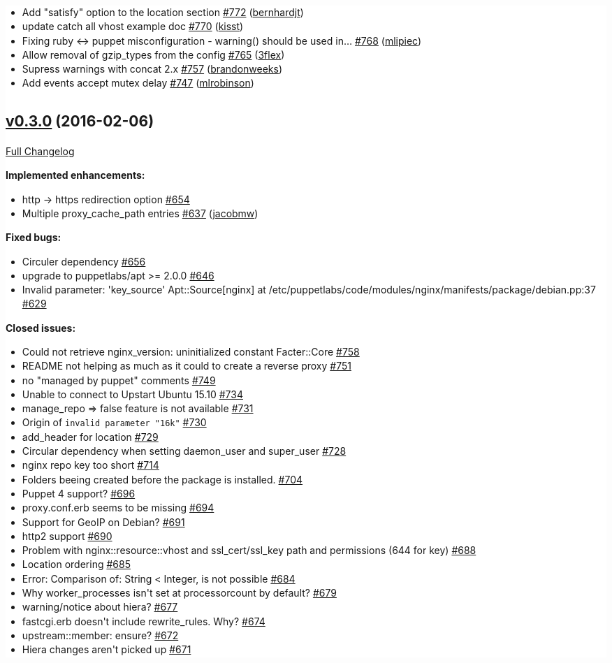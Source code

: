 - Add "satisfy" option to the location section [\#772](https://github.com/voxpupuli/puppet-nginx/pull/772) ([bernhardjt](https://github.com/bernhardjt))
- update catch all vhost example doc [\#770](https://github.com/voxpupuli/puppet-nginx/pull/770) ([kisst](https://github.com/kisst))
- Fixing ruby \<-\> puppet misconfiguration - warning\(\) should be used in… [\#768](https://github.com/voxpupuli/puppet-nginx/pull/768) ([mlipiec](https://github.com/mlipiec))
- Allow removal of gzip\_types from the config [\#765](https://github.com/voxpupuli/puppet-nginx/pull/765) ([3flex](https://github.com/3flex))
- Supress warnings with concat 2.x [\#757](https://github.com/voxpupuli/puppet-nginx/pull/757) ([brandonweeks](https://github.com/brandonweeks))
- Add events accept mutex delay [\#747](https://github.com/voxpupuli/puppet-nginx/pull/747) ([mlrobinson](https://github.com/mlrobinson))

## [v0.3.0](https://github.com/voxpupuli/puppet-nginx/tree/v0.3.0) (2016-02-06)

[Full Changelog](https://github.com/voxpupuli/puppet-nginx/compare/v0.2.7...v0.3.0)

**Implemented enhancements:**

- http -\> https redirection option [\#654](https://github.com/voxpupuli/puppet-nginx/issues/654)
- Multiple proxy\_cache\_path entries [\#637](https://github.com/voxpupuli/puppet-nginx/pull/637) ([jacobmw](https://github.com/jacobmw))

**Fixed bugs:**

- Circuler dependency  [\#656](https://github.com/voxpupuli/puppet-nginx/issues/656)
- upgrade to puppetlabs/apt \>= 2.0.0 [\#646](https://github.com/voxpupuli/puppet-nginx/issues/646)
- Invalid parameter: 'key\_source' Apt::Source\[nginx\] at /etc/puppetlabs/code/modules/nginx/manifests/package/debian.pp:37 [\#629](https://github.com/voxpupuli/puppet-nginx/issues/629)

**Closed issues:**

- Could not retrieve nginx\_version: uninitialized constant Facter::Core [\#758](https://github.com/voxpupuli/puppet-nginx/issues/758)
- README not helping as much as it could to create a reverse proxy [\#751](https://github.com/voxpupuli/puppet-nginx/issues/751)
- no "managed by puppet" comments [\#749](https://github.com/voxpupuli/puppet-nginx/issues/749)
- Unable to connect to Upstart Ubuntu 15.10 [\#734](https://github.com/voxpupuli/puppet-nginx/issues/734)
- manage\_repo =\> false feature is not available [\#731](https://github.com/voxpupuli/puppet-nginx/issues/731)
- Origin of  `invalid parameter "16k"` [\#730](https://github.com/voxpupuli/puppet-nginx/issues/730)
- add\_header for location [\#729](https://github.com/voxpupuli/puppet-nginx/issues/729)
- Circular dependency when setting daemon\_user and super\_user [\#728](https://github.com/voxpupuli/puppet-nginx/issues/728)
- nginx repo key too short [\#714](https://github.com/voxpupuli/puppet-nginx/issues/714)
- Folders beeing created before the package is installed. [\#704](https://github.com/voxpupuli/puppet-nginx/issues/704)
- Puppet 4 support? [\#696](https://github.com/voxpupuli/puppet-nginx/issues/696)
- proxy.conf.erb seems to be missing [\#694](https://github.com/voxpupuli/puppet-nginx/issues/694)
- Support for GeoIP on Debian? [\#691](https://github.com/voxpupuli/puppet-nginx/issues/691)
- http2 support [\#690](https://github.com/voxpupuli/puppet-nginx/issues/690)
- Problem with nginx::resource::vhost and ssl\_cert/ssl\_key path and permissions \(644 for key\) [\#688](https://github.com/voxpupuli/puppet-nginx/issues/688)
- Location ordering [\#685](https://github.com/voxpupuli/puppet-nginx/issues/685)
- Error: Comparison of: String \< Integer, is not possible [\#684](https://github.com/voxpupuli/puppet-nginx/issues/684)
- Why worker\_processes isn't set at processorcount by default? [\#679](https://github.com/voxpupuli/puppet-nginx/issues/679)
- warning/notice about hiera? [\#677](https://github.com/voxpupuli/puppet-nginx/issues/677)
- fastcgi.erb doesn't include rewrite\_rules. Why? [\#674](https://github.com/voxpupuli/puppet-nginx/issues/674)
- upstream::member: ensure? [\#672](https://github.com/voxpupuli/puppet-nginx/issues/672)
- Hiera changes aren't picked up [\#671](https://github.com/voxpupuli/puppet-nginx/issues/671)